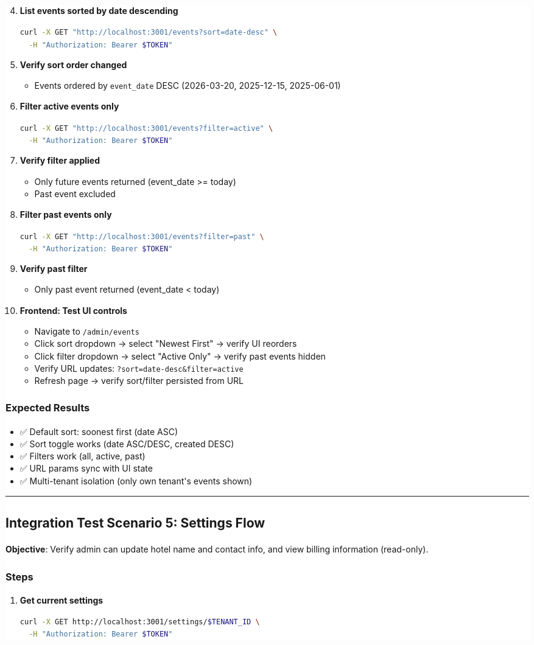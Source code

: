 4. **List events sorted by date descending**
   ```bash
   curl -X GET "http://localhost:3001/events?sort=date-desc" \
     -H "Authorization: Bearer $TOKEN"
   ```

5. **Verify sort order changed**
   - Events ordered by `event_date` DESC (2026-03-20, 2025-12-15, 2025-06-01)

6. **Filter active events only**
   ```bash
   curl -X GET "http://localhost:3001/events?filter=active" \
     -H "Authorization: Bearer $TOKEN"
   ```

7. **Verify filter applied**
   - Only future events returned (event_date >= today)
   - Past event excluded

8. **Filter past events only**
   ```bash
   curl -X GET "http://localhost:3001/events?filter=past" \
     -H "Authorization: Bearer $TOKEN"
   ```

9. **Verify past filter**
   - Only past event returned (event_date < today)

10. **Frontend: Test UI controls**
    - Navigate to `/admin/events`
    - Click sort dropdown → select "Newest First" → verify UI reorders
    - Click filter dropdown → select "Active Only" → verify past events hidden
    - Verify URL updates: `?sort=date-desc&filter=active`
    - Refresh page → verify sort/filter persisted from URL

### Expected Results
- ✅ Default sort: soonest first (date ASC)
- ✅ Sort toggle works (date ASC/DESC, created DESC)
- ✅ Filters work (all, active, past)
- ✅ URL params sync with UI state
- ✅ Multi-tenant isolation (only own tenant's events shown)

---

## Integration Test Scenario 5: Settings Flow

**Objective**: Verify admin can update hotel name and contact info, and view billing information (read-only).

### Steps

1. **Get current settings**
   ```bash
   curl -X GET http://localhost:3001/settings/$TENANT_ID \
     -H "Authorization: Bearer $TOKEN"
   ```
